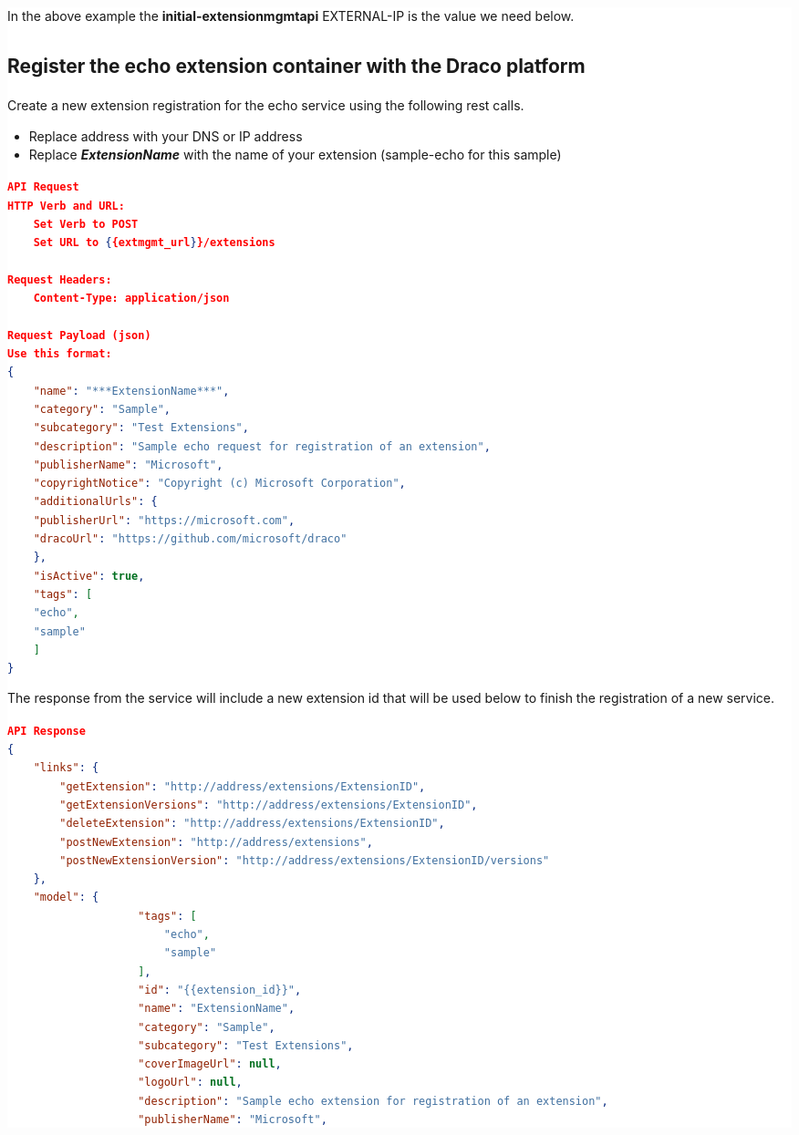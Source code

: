 In the above example the **initial-extensionmgmtapi** EXTERNAL-IP is the value we need below.

## Register the echo extension container with the Draco platform

Create a new extension registration for the echo service using the following rest calls.

* Replace address with your DNS or IP address
* Replace ***ExtensionName*** with the name of your extension (sample-echo for this sample)

```json
API Request
HTTP Verb and URL:  
    Set Verb to POST
    Set URL to {{extmgmt_url}}/extensions

Request Headers:
    Content-Type: application/json

Request Payload (json)
Use this format:
{
    "name": "***ExtensionName***",
    "category": "Sample",
    "subcategory": "Test Extensions",
    "description": "Sample echo request for registration of an extension",
    "publisherName": "Microsoft",
    "copyrightNotice": "Copyright (c) Microsoft Corporation",
    "additionalUrls": {
    "publisherUrl": "https://microsoft.com",
    "dracoUrl": "https://github.com/microsoft/draco"
    },
    "isActive": true,
    "tags": [
    "echo",
    "sample"
    ]
}
```

The response from the service will include a new extension id that will be used below to finish the registration of a new service.

```json
API Response
{
    "links": {
        "getExtension": "http://address/extensions/ExtensionID",
        "getExtensionVersions": "http://address/extensions/ExtensionID",
        "deleteExtension": "http://address/extensions/ExtensionID",
        "postNewExtension": "http://address/extensions",
        "postNewExtensionVersion": "http://address/extensions/ExtensionID/versions"
    },
    "model": {
                    "tags": [
                        "echo",
                        "sample"
                    ],
                    "id": "{{extension_id}}",
                    "name": "ExtensionName",
                    "category": "Sample",
                    "subcategory": "Test Extensions",
                    "coverImageUrl": null,
                    "logoUrl": null,
                    "description": "Sample echo extension for registration of an extension",
                    "publisherName": "Microsoft",
```